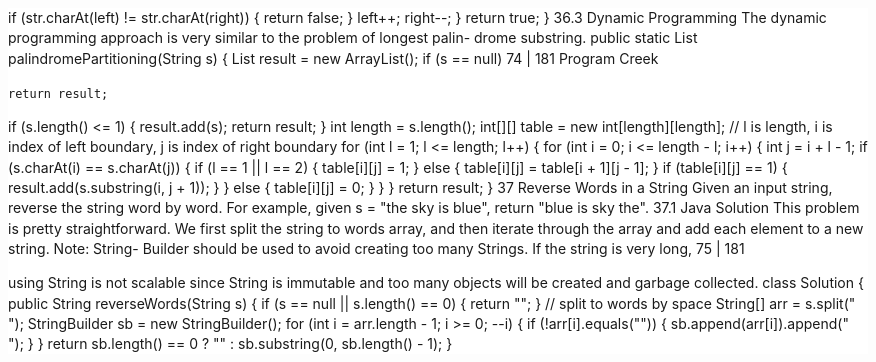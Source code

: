 if (str.charAt(left) != str.charAt(right)) {
return false;
}
left++;
right--; }
return true;
}
36.3 Dynamic Programming
The dynamic programming approach is very similar to the problem of longest palin- drome substring.
public static List<String> palindromePartitioning(String s) {
List<String> result = new ArrayList<String>();
if (s == null)
74 | 181 Program Creek

    return result;
if (s.length() <= 1) {
result.add(s);
return result;
}
int length = s.length();
int[][] table = new int[length][length];
// l is length, i is index of left boundary, j is index of right boundary
for (int l = 1; l <= length; l++) {
for (int i = 0; i <= length - l; i++) {
int j = i + l - 1;
if (s.charAt(i) == s.charAt(j)) {
if (l == 1 || l == 2) {
table[i][j] = 1;
} else {
table[i][j] = table[i + 1][j - 1];
}
if (table[i][j] == 1) {
result.add(s.substring(i, j + 1));
}
} else {
table[i][j] = 0;
} }
}
return result;
}
37 Reverse Words in a String Given an input string, reverse the string word by word.
For example, given s = "the sky is blue", return "blue is sky the".
37.1 Java Solution
This problem is pretty straightforward. We first split the string to words array, and then iterate through the array and add each element to a new string. Note: String- Builder should be used to avoid creating too many Strings. If the string is very long,
75 | 181

using String is not scalable since String is immutable and too many objects will be created and garbage collected.
class Solution {
public String reverseWords(String s) {
if (s == null || s.length() == 0) {
return "";
}
// split to words by space
String[] arr = s.split(" ");
StringBuilder sb = new StringBuilder();
for (int i = arr.length - 1; i >= 0; --i) {
if (!arr[i].equals("")) {
sb.append(arr[i]).append(" ");
} }
return sb.length() == 0 ? "" : sb.substring(0, sb.length() - 1);
}